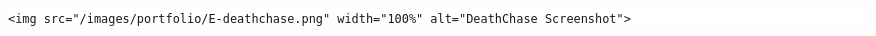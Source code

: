     <img src="/images/portfolio/E-deathchase.png" width="100%" alt="DeathChase Screenshot">
</a>

<a href="/pages/portfolio/retroremakes/driller-remake" style="width: 50%; float: right;">
